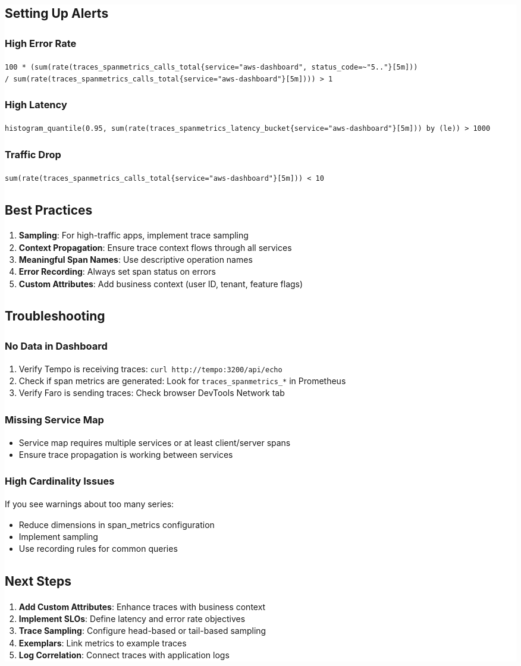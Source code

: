## Setting Up Alerts

### High Error Rate
```promql
100 * (sum(rate(traces_spanmetrics_calls_total{service="aws-dashboard", status_code=~"5.."}[5m])) 
/ sum(rate(traces_spanmetrics_calls_total{service="aws-dashboard"}[5m]))) > 1
```

### High Latency
```promql
histogram_quantile(0.95, sum(rate(traces_spanmetrics_latency_bucket{service="aws-dashboard"}[5m])) by (le)) > 1000
```

### Traffic Drop
```promql
sum(rate(traces_spanmetrics_calls_total{service="aws-dashboard"}[5m])) < 10
```

## Best Practices

1. **Sampling**: For high-traffic apps, implement trace sampling
2. **Context Propagation**: Ensure trace context flows through all services
3. **Meaningful Span Names**: Use descriptive operation names
4. **Error Recording**: Always set span status on errors
5. **Custom Attributes**: Add business context (user ID, tenant, feature flags)

## Troubleshooting

### No Data in Dashboard
1. Verify Tempo is receiving traces: `curl http://tempo:3200/api/echo`
2. Check if span metrics are generated: Look for `traces_spanmetrics_*` in Prometheus
3. Verify Faro is sending traces: Check browser DevTools Network tab

### Missing Service Map
- Service map requires multiple services or at least client/server spans
- Ensure trace propagation is working between services

### High Cardinality Issues
If you see warnings about too many series:
- Reduce dimensions in span_metrics configuration
- Implement sampling
- Use recording rules for common queries

## Next Steps

1. **Add Custom Attributes**: Enhance traces with business context
2. **Implement SLOs**: Define latency and error rate objectives
3. **Trace Sampling**: Configure head-based or tail-based sampling
4. **Exemplars**: Link metrics to example traces
5. **Log Correlation**: Connect traces with application logs
